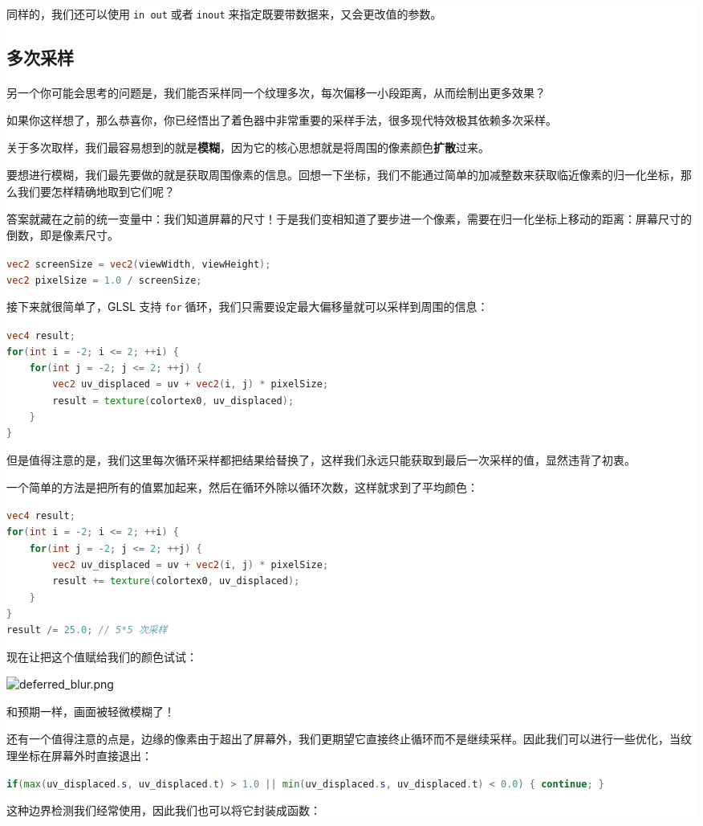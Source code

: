 同样的，我们还可以使用 `in out` 或者 `inout` 来指定既要带数据来，又会更改值的参数。

## 多次采样

另一个你可能会思考的问题是，我们能否采样同一个纹理多次，每次偏移一小段距离，从而绘制出更多效果？

如果你这样想了，那么恭喜你，你已经悟出了着色器中非常重要的采样手法，很多现代特效极其依赖多次采样。

关于多次取样，我们最容易想到的就是**模糊**，因为它的核心思想就是将周围的像素颜色**扩散**过来。

要想进行模糊，我们最先要做的就是获取周围像素的信息。回想一下坐标，我们不能通过简单的加减整数来获取临近像素的归一化坐标，那么我们要怎样精确地取到它们呢？

答案就藏在之前的统一变量中：我们知道屏幕的尺寸！于是我们变相知道了要步进一个像素，需要在归一化坐标上移动的距离：屏幕尺寸的倒数，即是像素尺寸。
```glsl
vec2 screenSize = vec2(viewWidth, viewHeight);
vec2 pixelSize = 1.0 / screenSize;
```

接下来就很简单了，GLSL 支持 `for` 循环，我们只需要设定最大偏移量就可以采样到周围的信息：
```glsl
vec4 result;
for(int i = -2; i <= 2; ++i) {
    for(int j = -2; j <= 2; ++j) {
        vec2 uv_displaced = uv + vec2(i, j) * pixelSize;
        result = texture(colortex0, uv_displaced);
    }
}
```

但是值得注意的是，我们这里每次循环采样都把结果给替换了，这样我们永远只能获取到最后一次采样的值，显然违背了初衷。

一个简单的方法是把所有的值累加起来，然后在循环外除以循环次数，这样就求到了平均颜色：
```glsl
vec4 result;
for(int i = -2; i <= 2; ++i) {
    for(int j = -2; j <= 2; ++j) {
        vec2 uv_displaced = uv + vec2(i, j) * pixelSize;
        result += texture(colortex0, uv_displaced);
    }
}
result /= 25.0; // 5*5 次采样
```

现在让把这个值赋给我们的颜色试试：

![deferred_blur.png](deferred_blur.png)

和预期一样，画面被轻微模糊了！

还有一个值得注意的点是，边缘的像素由于超出了屏幕外，我们更期望它直接终止循环而不是继续采样。因此我们可以进行一些优化，当纹理坐标在屏幕外时直接退出：

```glsl
if(max(uv_displaced.s, uv_displaced.t) > 1.0 || min(uv_displaced.s, uv_displaced.t) < 0.0) { continue; }
```

这种边界检测我们经常使用，因此我们也可以将它封装成函数：
